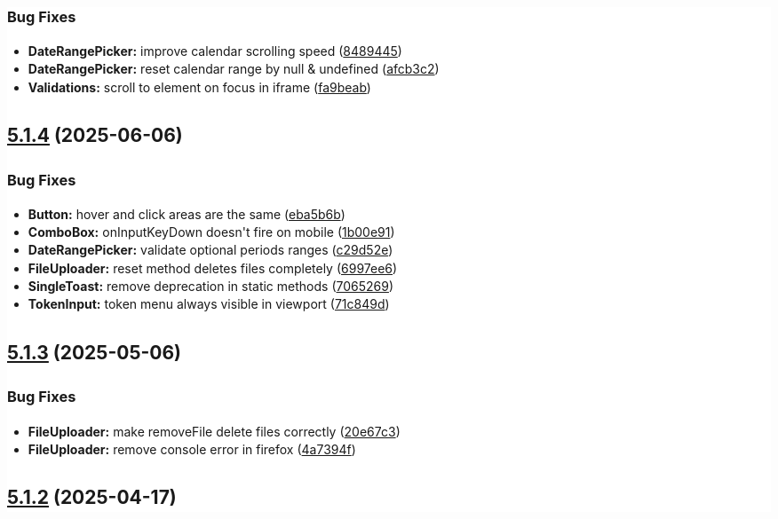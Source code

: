 
### Bug Fixes

* **DateRangePicker:** improve calendar scrolling speed ([8489445](https://github.com/skbkontur/retail-ui/commit/8489445e48acdeabcf1e8d09e3eceed549bdefe1))
* **DateRangePicker:** reset calendar range by null & undefined ([afcb3c2](https://github.com/skbkontur/retail-ui/commit/afcb3c2f2d94e49a4b781a375469af91c975a387))
* **Validations:** scroll to element on focus in iframe ([fa9beab](https://github.com/skbkontur/retail-ui/commit/fa9beab61c5cedb547757b14fa544e1798b8ebf2))





## [5.1.4](https://github.com/skbkontur/retail-ui/compare/@skbkontur/react-ui@5.1.3...@skbkontur/react-ui@5.1.4) (2025-06-06)


### Bug Fixes

* **Button:** hover and click areas are the same ([eba5b6b](https://github.com/skbkontur/retail-ui/commit/eba5b6b814f35b2b2ffa9932387157abea683258))
* **ComboBox:** onInputKeyDown doesn't fire on mobile ([1b00e91](https://github.com/skbkontur/retail-ui/commit/1b00e91dbad50c1bd26b29acad8d2a0b97c88bc0))
* **DateRangePicker:** validate optional periods ranges ([c29d52e](https://github.com/skbkontur/retail-ui/commit/c29d52e63c5ca132a707b7792154bc28b79c9d05))
* **FileUploader:** reset method deletes files completely ([6997ee6](https://github.com/skbkontur/retail-ui/commit/6997ee6f0de3eaa84b1804e78c4c4bc80be65532))
* **SingleToast:** remove deprecation in static methods ([7065269](https://github.com/skbkontur/retail-ui/commit/70652694f1a71e54edbe5934b5cf7932f7922ebd))
* **TokenInput:** token menu always visible in viewport ([71c849d](https://github.com/skbkontur/retail-ui/commit/71c849d655146cb3afb2d040fb2dd38a7e58767e))





## [5.1.3](https://github.com/skbkontur/retail-ui/compare/@skbkontur/react-ui@5.1.2...@skbkontur/react-ui@5.1.3) (2025-05-06)


### Bug Fixes

* **FileUploader:** make removeFile delete files correctly ([20e67c3](https://github.com/skbkontur/retail-ui/commit/20e67c35f057fa7f25e5dbd2fa66bc7182da2d92))
* **FileUploader:** remove console error in firefox ([4a7394f](https://github.com/skbkontur/retail-ui/commit/4a7394f23bab2433058fa7f7dd081d7c9b91a17e))





## [5.1.2](https://github.com/skbkontur/retail-ui/compare/@skbkontur/react-ui@5.1.1...@skbkontur/react-ui@5.1.2) (2025-04-17)
